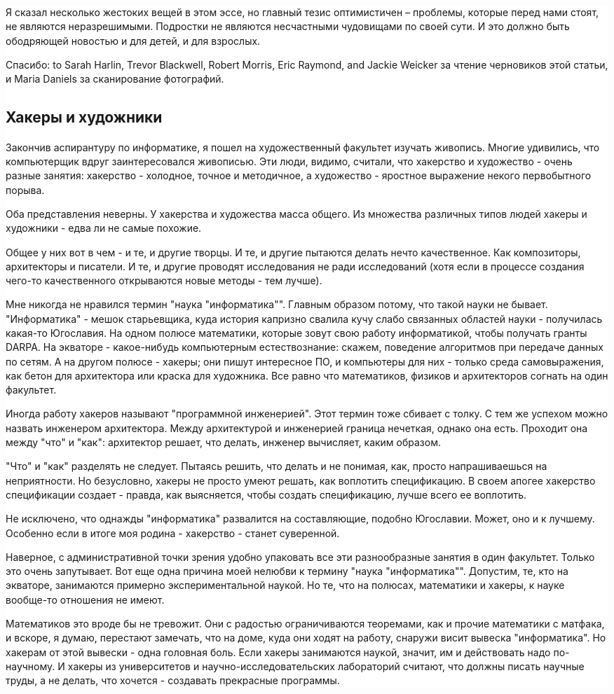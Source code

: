 Я сказал несколько жестоких вещей в этом эссе, но главный тезис оптимистичен – проблемы, которые перед нами стоят, не являются неразрешимыми. Подростки не являются несчастными чудовищами по своей сути. И это должно быть ободряющей новостью и для детей, и для взрослых.

Спасибо: to Sarah Harlin, Trevor Blackwell, Robert Morris, Eric Raymond, and Jackie Weicker за чтение черновиков этой статьи, и Maria Daniels за сканирование фотографий.




## Хакеры и художники

Закончив аспирантуру по информатике, я пошел на художественный факультет изучать живопись. Многие удивились, что компьютерщик вдруг заинтересовался живописью. Эти люди, видимо, считали, что хакерство и художество - очень разные занятия: хакерство - холодное, точное и методичное, а художество - яростное выражение некого первобытного порыва.

Оба представления неверны. У хакерства и художества масса общего. Из множества различных типов людей хакеры и художники - едва ли не самые похожие.

Общее у них вот в чем - и те, и другие творцы. И те, и другие пытаются делать нечто качественное. Как композиторы, архитекторы и писатели. И те, и другие проводят исследования не ради исследований (хотя если в процессе создания чего-то качественного открываются новые методы - тем лучше).

Мне никогда не нравился термин "наука "информатика"". Главным образом потому, что такой науки не бывает. "Информатика" - мешок старьевщика, куда история капризно свалила кучу слабо связанных областей науки - получилась какая-то Югославия. На одном полюсе математики, которые зовут свою работу информатикой, чтобы получать гранты DARPA. На экваторе - какое-нибудь компьютерным естествознание: скажем, поведение алгоритмов при передаче данных по сетям. А на другом полюсе - хакеры; они пишут интересное ПО, и компьютеры для них - только среда самовыражения, как бетон для архитектора или краска для художника. Все равно что математиков, физиков и архитекторов согнать на один факультет.

Иногда работу хакеров называют "программной инженерией". Этот термин тоже сбивает с толку. С тем же успехом можно назвать инженером архитектора. Между архитектурой и инженерией граница нечеткая, однако она есть. Проходит она между "что" и "как": архитектор решает, что делать, инженер вычисляет, каким образом.

"Что" и "как" разделять не следует. Пытаясь решить, что делать и не понимая, как, просто напрашиваешься на неприятности. Но безусловно, хакеры не просто умеют решать, как воплотить спецификацию. В своем апогее хакерство спецификации создает - правда, как выясняется, чтобы создать спецификацию, лучше всего ее воплотить.

Не исключено, что однажды "информатика" развалится на составляющие, подобно Югославии. Может, оно и к лучшему. Особенно если в итоге моя родина - хакерство - станет суверенной.

Наверное, с административной точки зрения удобно упаковать все эти разнообразные занятия в один факультет. Только это очень запутывает. Вот еще одна причина моей нелюбви к термину "наука "информатика"". Допустим, те, кто на экваторе, занимаются примерно экспериментальной наукой. Но те, что на полюсах, математики и хакеры, к науке вообще-то отношения не имеют.

Математиков это вроде бы не тревожит. Они с радостью ограничиваются теоремами, как и прочие математики с матфака, и вскоре, я думаю, перестают замечать, что на доме, куда они ходят на работу, снаружи висит вывеска "информатика". Но хакерам от этой вывески - одна головная боль. Если хакеры занимаются наукой, значит, им и действовать надо по-научному. И хакеры из университетов и научно-исследовательских лабораторий считают, что должны писать научные труды, а не делать, что хочется - создавать прекрасные программы.
